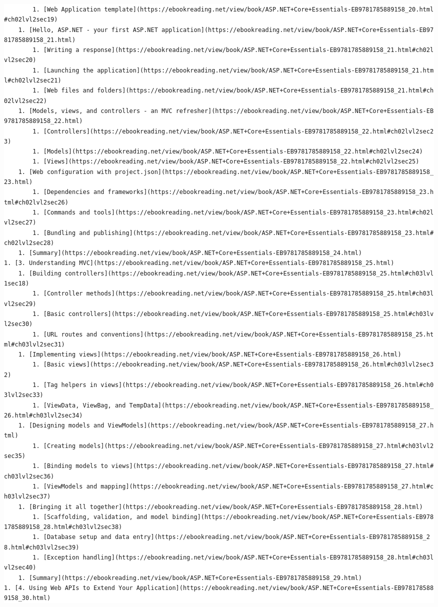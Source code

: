             1. [Web Application template](https://ebookreading.net/view/book/ASP.NET+Core+Essentials-EB9781785889158_20.html#ch02lvl2sec19)
        1. [Hello, ASP.NET - your first ASP.NET application](https://ebookreading.net/view/book/ASP.NET+Core+Essentials-EB9781785889158_21.html)
            1. [Writing a response](https://ebookreading.net/view/book/ASP.NET+Core+Essentials-EB9781785889158_21.html#ch02lvl2sec20)
            1. [Launching the application](https://ebookreading.net/view/book/ASP.NET+Core+Essentials-EB9781785889158_21.html#ch02lvl2sec21)
            1. [Web files and folders](https://ebookreading.net/view/book/ASP.NET+Core+Essentials-EB9781785889158_21.html#ch02lvl2sec22)
        1. [Models, views, and controllers - an MVC refresher](https://ebookreading.net/view/book/ASP.NET+Core+Essentials-EB9781785889158_22.html)
            1. [Controllers](https://ebookreading.net/view/book/ASP.NET+Core+Essentials-EB9781785889158_22.html#ch02lvl2sec23)
            1. [Models](https://ebookreading.net/view/book/ASP.NET+Core+Essentials-EB9781785889158_22.html#ch02lvl2sec24)
            1. [Views](https://ebookreading.net/view/book/ASP.NET+Core+Essentials-EB9781785889158_22.html#ch02lvl2sec25)
        1. [Web configuration with project.json](https://ebookreading.net/view/book/ASP.NET+Core+Essentials-EB9781785889158_23.html)
            1. [Dependencies and frameworks](https://ebookreading.net/view/book/ASP.NET+Core+Essentials-EB9781785889158_23.html#ch02lvl2sec26)
            1. [Commands and tools](https://ebookreading.net/view/book/ASP.NET+Core+Essentials-EB9781785889158_23.html#ch02lvl2sec27)
            1. [Bundling and publishing](https://ebookreading.net/view/book/ASP.NET+Core+Essentials-EB9781785889158_23.html#ch02lvl2sec28)
        1. [Summary](https://ebookreading.net/view/book/ASP.NET+Core+Essentials-EB9781785889158_24.html)
    1. [3. Understanding MVC](https://ebookreading.net/view/book/ASP.NET+Core+Essentials-EB9781785889158_25.html)
        1. [Building controllers](https://ebookreading.net/view/book/ASP.NET+Core+Essentials-EB9781785889158_25.html#ch03lvl1sec18)
            1. [Controller methods](https://ebookreading.net/view/book/ASP.NET+Core+Essentials-EB9781785889158_25.html#ch03lvl2sec29)
            1. [Basic controllers](https://ebookreading.net/view/book/ASP.NET+Core+Essentials-EB9781785889158_25.html#ch03lvl2sec30)
            1. [URL routes and conventions](https://ebookreading.net/view/book/ASP.NET+Core+Essentials-EB9781785889158_25.html#ch03lvl2sec31)
        1. [Implementing views](https://ebookreading.net/view/book/ASP.NET+Core+Essentials-EB9781785889158_26.html)
            1. [Basic views](https://ebookreading.net/view/book/ASP.NET+Core+Essentials-EB9781785889158_26.html#ch03lvl2sec32)
            1. [Tag helpers in views](https://ebookreading.net/view/book/ASP.NET+Core+Essentials-EB9781785889158_26.html#ch03lvl2sec33)
            1. [ViewData, ViewBag, and TempData](https://ebookreading.net/view/book/ASP.NET+Core+Essentials-EB9781785889158_26.html#ch03lvl2sec34)
        1. [Designing models and ViewModels](https://ebookreading.net/view/book/ASP.NET+Core+Essentials-EB9781785889158_27.html)
            1. [Creating models](https://ebookreading.net/view/book/ASP.NET+Core+Essentials-EB9781785889158_27.html#ch03lvl2sec35)
            1. [Binding models to views](https://ebookreading.net/view/book/ASP.NET+Core+Essentials-EB9781785889158_27.html#ch03lvl2sec36)
            1. [ViewModels and mapping](https://ebookreading.net/view/book/ASP.NET+Core+Essentials-EB9781785889158_27.html#ch03lvl2sec37)
        1. [Bringing it all together](https://ebookreading.net/view/book/ASP.NET+Core+Essentials-EB9781785889158_28.html)
            1. [Scaffolding, validation, and model binding](https://ebookreading.net/view/book/ASP.NET+Core+Essentials-EB9781785889158_28.html#ch03lvl2sec38)
            1. [Database setup and data entry](https://ebookreading.net/view/book/ASP.NET+Core+Essentials-EB9781785889158_28.html#ch03lvl2sec39)
            1. [Exception handling](https://ebookreading.net/view/book/ASP.NET+Core+Essentials-EB9781785889158_28.html#ch03lvl2sec40)
        1. [Summary](https://ebookreading.net/view/book/ASP.NET+Core+Essentials-EB9781785889158_29.html)
    1. [4. Using Web APIs to Extend Your Application](https://ebookreading.net/view/book/ASP.NET+Core+Essentials-EB9781785889158_30.html)